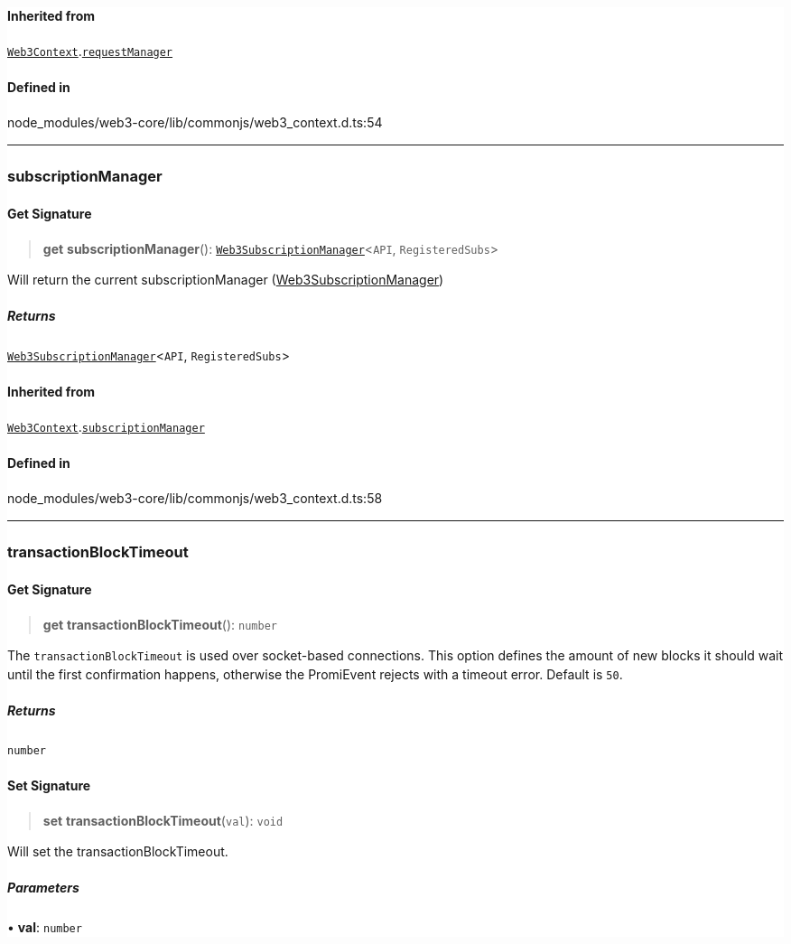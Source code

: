 #### Inherited from

[`Web3Context`](Web3Context.md).[`requestManager`](Web3Context.md#requestmanager)

#### Defined in

node\_modules/web3-core/lib/commonjs/web3\_context.d.ts:54

***

### subscriptionManager

#### Get Signature

> **get** **subscriptionManager**(): [`Web3SubscriptionManager`](Web3SubscriptionManager.md)\<`API`, `RegisteredSubs`\>

Will return the current subscriptionManager ([Web3SubscriptionManager](Web3SubscriptionManager.md))

##### Returns

[`Web3SubscriptionManager`](Web3SubscriptionManager.md)\<`API`, `RegisteredSubs`\>

#### Inherited from

[`Web3Context`](Web3Context.md).[`subscriptionManager`](Web3Context.md#subscriptionmanager)

#### Defined in

node\_modules/web3-core/lib/commonjs/web3\_context.d.ts:58

***

### transactionBlockTimeout

#### Get Signature

> **get** **transactionBlockTimeout**(): `number`

The `transactionBlockTimeout` is used over socket-based connections. This option defines the amount of new blocks it should wait until the first confirmation happens, otherwise the PromiEvent rejects with a timeout error.
Default is `50`.

##### Returns

`number`

#### Set Signature

> **set** **transactionBlockTimeout**(`val`): `void`

Will set the transactionBlockTimeout.

##### Parameters

• **val**: `number`
